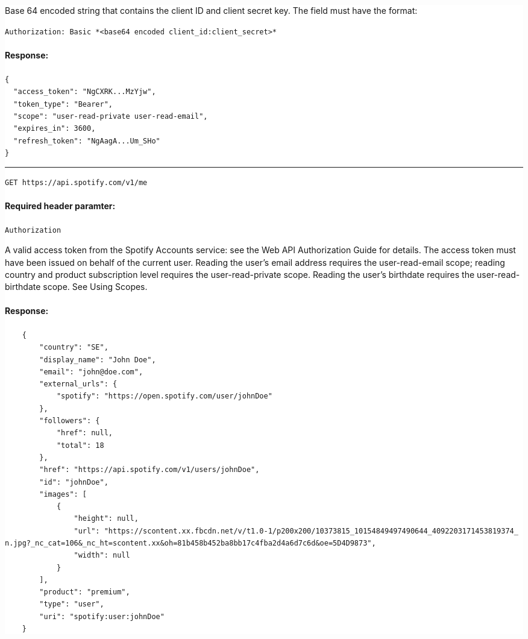 Base 64 encoded string that contains the client ID and client secret key. The field must have the format:

```
Authorization: Basic *<base64 encoded client_id:client_secret>*
```

#### Response:

    {
      "access_token": "NgCXRK...MzYjw",
      "token_type": "Bearer",
      "scope": "user-read-private user-read-email",
      "expires_in": 3600,
      "refresh_token": "NgAagA...Um_SHo"
    }

---

    GET https://api.spotify.com/v1/me

#### Required header paramter:

```
Authorization
```

A valid access token from the Spotify Accounts service: see the Web API Authorization Guide for details. The access token must have been issued on behalf of the current user.
Reading the user’s email address requires the user-read-email scope; reading country and product subscription level requires the user-read-private scope. Reading the user’s birthdate requires the user-read-birthdate scope. See Using Scopes.

#### Response:

```
    {
        "country": "SE",
        "display_name": "John Doe",
        "email": "john@doe.com",
        "external_urls": {
            "spotify": "https://open.spotify.com/user/johnDoe"
        },
        "followers": {
            "href": null,
            "total": 18
        },
        "href": "https://api.spotify.com/v1/users/johnDoe",
        "id": "johnDoe",
        "images": [
            {
                "height": null,
                "url": "https://scontent.xx.fbcdn.net/v/t1.0-1/p200x200/10373815_10154849497490644_4092203171453819374_n.jpg?_nc_cat=106&_nc_ht=scontent.xx&oh=81b458b452ba8bb17c4fba2d4a6d7c6d&oe=5D4D9873",
                "width": null
            }
        ],
        "product": "premium",
        "type": "user",
        "uri": "spotify:user:johnDoe"
    }
```
